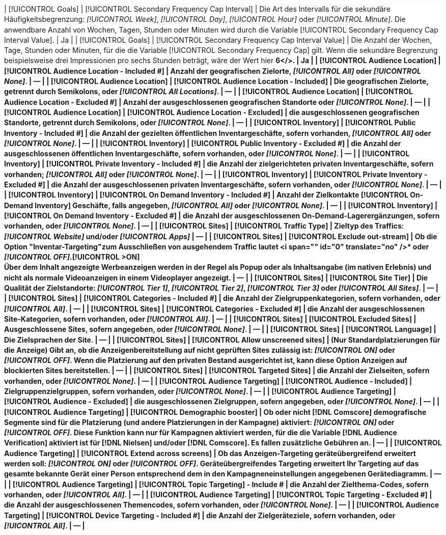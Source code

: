 | [!UICONTROL Goals] | [!UICONTROL Secondary Frequency Cap Interval] | Die Art des Intervalls für die sekundäre Häufigkeitsbegrenzung: *[!UICONTROL Week]*, *[!UICONTROL Day]*, *[!UICONTROL Hour]* oder *[!UICONTROL Minute]*. Die anwendbare Anzahl von Wochen, Tagen, Stunden oder Minuten wird durch die Variable [!UICONTROL Secondary Frequency Cap Interval Value]. | Ja |
| [!UICONTROL Goals] | [!UICONTROL Secondary Frequency Cap Interval Value] | Die Anzahl der Wochen, Tage, Stunden oder Minuten, für die die Variable [!UICONTROL Secondary Frequency Cap] gilt. Wenn die sekundäre Begrenzung beispielsweise drei Impressionen pro sechs Stunden beträgt, wäre der Wert hier <b>6&lt;/>. | Ja |
| [!UICONTROL Audience Location] | [!UICONTROL Audience Location - Included #] | Anzahl der geografischen Zielorte, *[!UICONTROL All]* oder *[!UICONTROL None]*. | — |
| [!UICONTROL Audience Location] | [!UICONTROL Audience Location - Included] | Die geografischen Zielorte, getrennt durch Semikolons, oder *[!UICONTROL All Locations]*. | — |
| [!UICONTROL Audience Location] | [!UICONTROL Audience Location - Excluded #] | Anzahl der ausgeschlossenen geografischen Standorte oder *[!UICONTROL None]*. | — |
| [!UICONTROL Audience Location] | [!UICONTROL Audience Location - Excluded] | die ausgeschlossenen geografischen Standorte, getrennt durch Semikolons, oder *[!UICONTROL None]*. | — |
| [!UICONTROL Inventory] | [!UICONTROL Public Inventory - Included #] | die Anzahl der gezielten öffentlichen Inventargeschäfte, sofern vorhanden, *[!UICONTROL All]* oder *[!UICONTROL None]*. | — |
| [!UICONTROL Inventory] | [!UICONTROL Public Inventory - Excluded #] | die Anzahl der ausgeschlossenen öffentlichen Inventargeschäfte, sofern vorhanden, oder *[!UICONTROL None]*. | — |
| [!UICONTROL Inventory] | [!UICONTROL Private Inventory - Included #] | die Anzahl der zielgerichteten privaten Inventargeschäfte, sofern vorhanden; *[!UICONTROL All]* oder *[!UICONTROL None]*. | — |
| [!UICONTROL Inventory] | [!UICONTROL Private Inventory - Excluded #] | die Anzahl der ausgeschlossenen privaten Inventargeschäfte, sofern vorhanden, oder *[!UICONTROL None]*. | — |
| [!UICONTROL Inventory] | [!UICONTROL On Demand Inventory - Included #] | Anzahl der Zielkontakte [!UICONTROL On-Demand Inventory] Geschäfte, falls angegeben, *[!UICONTROL All]* oder *[!UICONTROL None]*. | — |
| [!UICONTROL Inventory] | [!UICONTROL On Demand Inventory - Excluded #] | die Anzahl der ausgeschlossenen On-Demand-Lagerergänzungen, sofern vorhanden, oder *[!UICONTROL None]*. | — |
| [!UICONTROL Sites] | [!UICONTROL Traffic Type] | Zieltyp des Traffics: *[!UICONTROL Website]* und/oder *[!UICONTROL Apps]* | — |
| [!UICONTROL Sites] | [!UICONTROL Exclude out-stream] | Ob die Option &quot;Inventar-Targeting&quot;zum Ausschließen von ausgehendem Traffic lautet &lt;i span=&quot;&quot; id=&quot;0&quot; translate=&quot;no&quot; />* oder *[!UICONTROL OFF]*.[!UICONTROL >ON]<br>Über dem Inhalt angezeigte Werbeanzeigen werden in der Regel als Popup oder als Inhaltsangabe (im nativen Erlebnis) und nicht als normale Videoanzeigen in einem Videoplayer angezeigt. | — |
| [!UICONTROL Sites] | [!UICONTROL Site Tier] | Die Qualität der Zielstandorte: *[!UICONTROL Tier 1]*, *[!UICONTROL Tier 2]*, *[!UICONTROL Tier 3]* oder *[!UICONTROL All Sites]*. | — |
| [!UICONTROL Sites] | [!UICONTROL Categories - Included #] | die Anzahl der Zielgruppenkategorien, sofern vorhanden, oder *[!UICONTROL All]*. | — |
| [!UICONTROL Sites] | [!UICONTROL Categories - Excluded #] | die Anzahl der ausgeschlossenen Site-Kategorien, sofern vorhanden, oder *[!UICONTROL All]*. | — |
| [!UICONTROL Sites] | [!UICONTROL Excluded Sites] | Ausgeschlossene Sites, sofern angegeben, oder *[!UICONTROL None]*. | — |
| [!UICONTROL Sites] | [!UICONTROL Language] | Die Zielsprachen der Site. | — |
| [!UICONTROL Sites] | [!UICONTROL Allow unscreened sites] | (Nur Standardplatzierungen für die Anzeige) Gibt an, ob die Anzeigenbereitstellung auf nicht geprüften Sites zulässig ist: *[!UICONTROL ON]* oder *[!UICONTROL OFF]*. Wenn die Platzierung auf den privaten Bestand ausgerichtet ist, kann diese Option Anzeigen auf blockierten Sites bereitstellen. | — |
| [!UICONTROL Sites] | [!UICONTROL Targeted Sites] | die Anzahl der Zielseiten, sofern vorhanden, oder *[!UICONTROL None]*. | — |
| [!UICONTROL Audience Targeting] | [!UICONTROL Audience - Included] | Zielgruppenzielgruppen, sofern vorhanden, oder *[!UICONTROL None]*. | — |
| [!UICONTROL Audience Targeting] | [!UICONTROL Audience - Excluded] | die ausgeschlossenen Zielgruppen, sofern angegeben, oder *[!UICONTROL None]*. | — |
| [!UICONTROL Audience Targeting] | [!UICONTROL Demographic booster] | Ob oder nicht [!DNL Comscore] demografische Segmente sind für die Platzierung (und andere Platzierungen in der Kampagne) aktiviert: *[!UICONTROL ON]* oder *[!UICONTROL OFF]*. Diese Funktion kann nur für Kampagnen aktiviert werden, für die die Variable [!DNL Audience Verification] aktiviert ist für [!DNL Nielsen] und/oder [!DNL Comscore].  Es fallen zusätzliche Gebühren an. | — |
| [!UICONTROL Audience Targeting] | [!UICONTROL Extend across screens] | Ob das Anzeigen-Targeting geräteübergreifend erweitert werden soll: *[!UICONTROL ON]* oder *[!UICONTROL OFF]*. Geräteübergreifendes Targeting erweitert Ihr Targeting auf das gesamte bekannte Gerät einer Person entsprechend dem in den Kampagneneinstellungen angegebenen Gerätediagramm. | — |
| [!UICONTROL Audience Targeting] | [!UICONTROL Topic Targeting] - Include # | die Anzahl der Zielthema-Codes, sofern vorhanden, oder *[!UICONTROL All]*. | — |
| [!UICONTROL Audience Targeting] | [!UICONTROL Topic Targeting - Excluded #] | die Anzahl der ausgeschlossenen Themencodes, sofern vorhanden, oder *[!UICONTROL None]*. | — |
| [!UICONTROL Audience Targeting] | [!UICONTROL Device Targeting - Included #] | die Anzahl der Zielgeräteziele, sofern vorhanden, oder *[!UICONTROL All]*. | — |